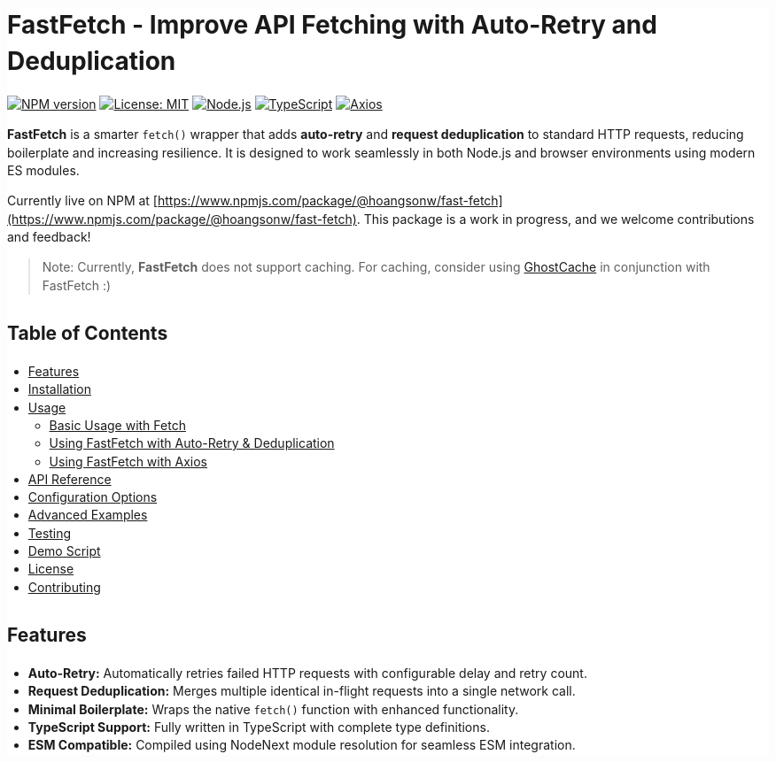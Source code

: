 # FastFetch - Improve API Fetching with Auto-Retry and Deduplication

[![NPM version](https://img.shields.io/npm/v/@hoangsonw/fast-fetch.svg?style=flat&logo=npm)](https://www.npmjs.com/package/@hoangsonw/fast-fetch)
[![License: MIT](https://img.shields.io/badge/License-MIT-yellow.svg?style=flat&logo=opensource)](LICENSE)
[![Node.js](https://img.shields.io/badge/Node-%3E%3D14-brightgreen.svg?style=flat&logo=node.js)](https://nodejs.org/)
[![TypeScript](https://img.shields.io/badge/TypeScript-5.0%2B-blue.svg?style=flat&logo=typescript)](https://www.typescriptlang.org/)
[![Axios](https://img.shields.io/badge/Axios-1.3.0-blue.svg?style=flat&logo=axios)](https://github.com/axios/axios)

**FastFetch** is a smarter `fetch()` wrapper that adds **auto-retry** and **request deduplication** to standard HTTP requests, reducing boilerplate and increasing resilience. It is designed to work seamlessly in both Node.js and browser environments using modern ES modules.

Currently live on NPM at [https://www.npmjs.com/package/@hoangsonw/fast-fetch](https://www.npmjs.com/package/@hoangsonw/fast-fetch). This package is a work in progress, and we welcome contributions and feedback!

> Note: Currently, **FastFetch** does not support caching. For caching, consider using [GhostCache](https://www.npmjs.com/package/ghost-cache) in conjunction with FastFetch :)

## Table of Contents

- [Features](#features)
- [Installation](#installation)
- [Usage](#usage)
  - [Basic Usage with Fetch](#basic-usage-with-fetch)
  - [Using FastFetch with Auto-Retry & Deduplication](#using-fastfetch-with-auto-retry--deduplication)
  - [Using FastFetch with Axios](#using-fastfetch-with-axios)
- [API Reference](#api-reference)
- [Configuration Options](#configuration-options)
- [Advanced Examples](#advanced-examples)
- [Testing](#testing)
- [Demo Script](#demo-script)
- [License](#license)
- [Contributing](#contributing)

## Features

- **Auto-Retry:** Automatically retries failed HTTP requests with configurable delay and retry count.
- **Request Deduplication:** Merges multiple identical in-flight requests into a single network call.
- **Minimal Boilerplate:** Wraps the native `fetch()` function with enhanced functionality.
- **TypeScript Support:** Fully written in TypeScript with complete type definitions.
- **ESM Compatible:** Compiled using NodeNext module resolution for seamless ESM integration.
